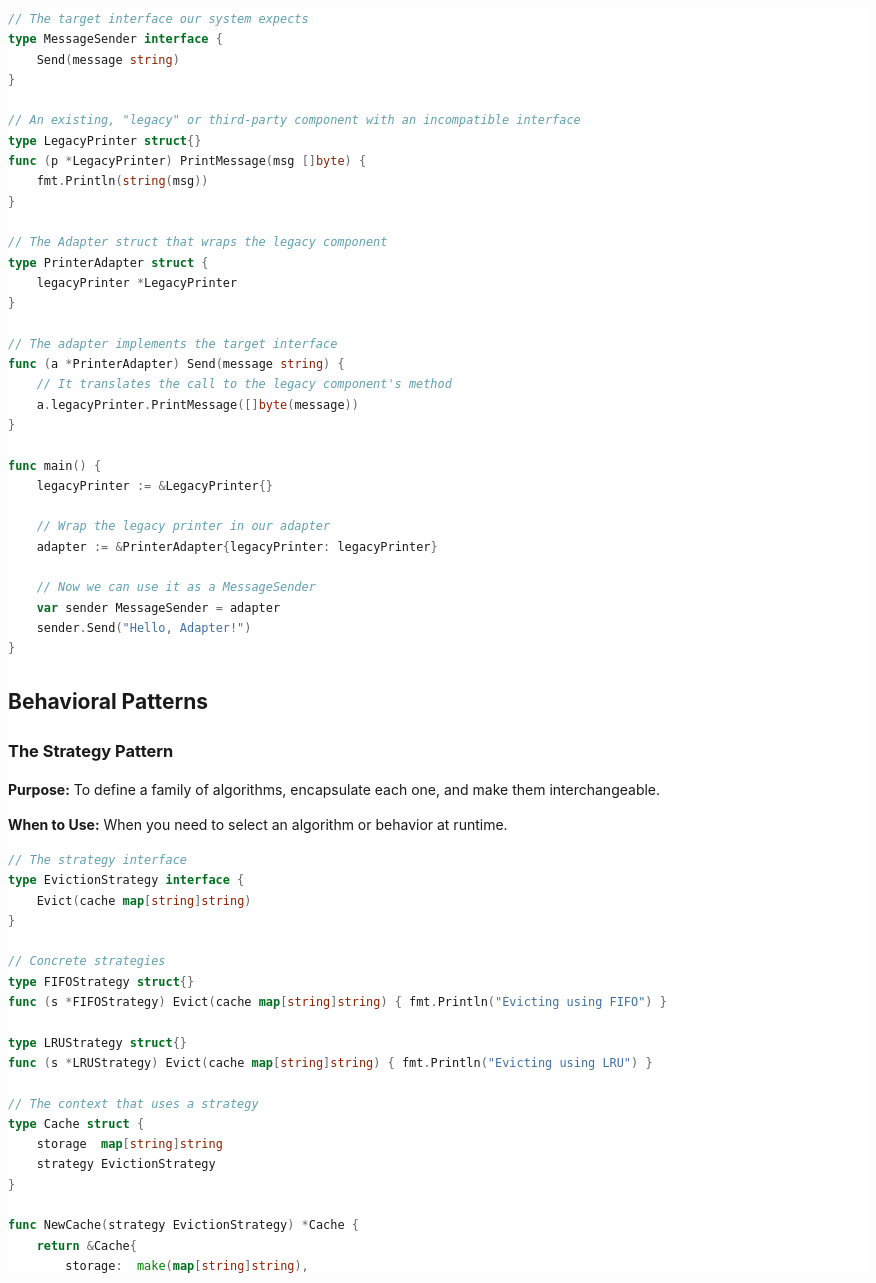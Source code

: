 ```go
// The target interface our system expects
type MessageSender interface {
    Send(message string)
}

// An existing, "legacy" or third-party component with an incompatible interface
type LegacyPrinter struct{}
func (p *LegacyPrinter) PrintMessage(msg []byte) {
    fmt.Println(string(msg))
}

// The Adapter struct that wraps the legacy component
type PrinterAdapter struct {
    legacyPrinter *LegacyPrinter
}

// The adapter implements the target interface
func (a *PrinterAdapter) Send(message string) {
    // It translates the call to the legacy component's method
    a.legacyPrinter.PrintMessage([]byte(message))
}

func main() {
    legacyPrinter := &LegacyPrinter{}
    
    // Wrap the legacy printer in our adapter
    adapter := &PrinterAdapter{legacyPrinter: legacyPrinter}
    
    // Now we can use it as a MessageSender
    var sender MessageSender = adapter
    sender.Send("Hello, Adapter!")
}
```

## Behavioral Patterns

### The Strategy Pattern

**Purpose:** To define a family of algorithms, encapsulate each one, and make them interchangeable.

**When to Use:** When you need to select an algorithm or behavior at runtime.

```go
// The strategy interface
type EvictionStrategy interface {
    Evict(cache map[string]string)
}

// Concrete strategies
type FIFOStrategy struct{}
func (s *FIFOStrategy) Evict(cache map[string]string) { fmt.Println("Evicting using FIFO") }

type LRUStrategy struct{}
func (s *LRUStrategy) Evict(cache map[string]string) { fmt.Println("Evicting using LRU") }

// The context that uses a strategy
type Cache struct {
    storage  map[string]string
    strategy EvictionStrategy
}

func NewCache(strategy EvictionStrategy) *Cache {
    return &Cache{
        storage:  make(map[string]string),
```